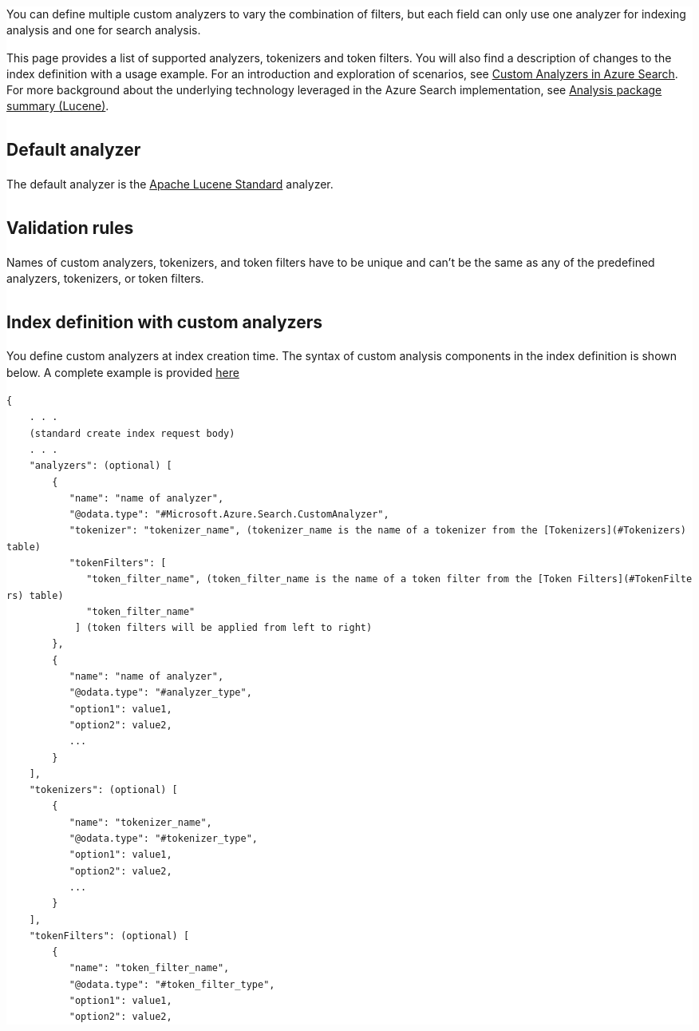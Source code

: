 You can define multiple custom analyzers to vary the combination of filters, but each field can only use one analyzer for indexing analysis and one for search analysis. 
 
This page provides a list of supported analyzers, tokenizers and token filters. You will also find a description of changes to the index definition with a usage example. For an introduction and exploration of scenarios, see [Custom Analyzers in Azure Search](link). For more background about the underlying technology leveraged in the Azure Search implementation, see [Analysis package summary (Lucene)](http://lucene.apache.org/core/4_10_3/core/org/apache/lucene/analysis/package-summary.html).


## Default analyzer

The default analyzer is the [Apache Lucene Standard](http://lucene.apache.org/core/4_10_3/analyzers-common/org/apache/lucene/analysis/standard/StandardAnalyzer.html) analyzer. 

## Validation rules

Names of custom analyzers, tokenizers, and token filters have to be unique and can’t be the same as any of the predefined analyzers, tokenizers, or token filters. 
 

## Index definition with custom analyzers 

You define custom analyzers at index creation time. The syntax of custom analysis components in the index definition is shown below. A complete example is provided [here](#Example)

	{
	  	. . .
	 	(standard create index request body)
	 	. . .  
		"analyzers": (optional) [ 
		    {  
		       "name": "name of analyzer",  
		       "@odata.type": "#Microsoft.Azure.Search.CustomAnalyzer", 
		       "tokenizer": "tokenizer_name", (tokenizer_name is the name of a tokenizer from the [Tokenizers](#Tokenizers) table)
		       "tokenFilters": [
				  "token_filter_name", (token_filter_name is the name of a token filter from the [Token Filters](#TokenFilters) table)
				  "token_filter_name"
				] (token filters will be applied from left to right)
		    },
			{  
		       "name": "name of analyzer",  
		       "@odata.type": "#analyzer_type", 
		       "option1": value1,
		       "option2": value2,
		       ...  
		    }
		],  
		"tokenizers": (optional) [ 
		    {  
		       "name": "tokenizer_name",  
		       "@odata.type": "#tokenizer_type", 
		       "option1": value1,  
		       "option2": value2, 
		       ...  
		    }
		],
		"tokenFilters": (optional) [ 
		    {  
		       "name": "token_filter_name",  
		       "@odata.type": "#token_filter_type", 
		       "option1": value1,  
		       "option2": value2, 